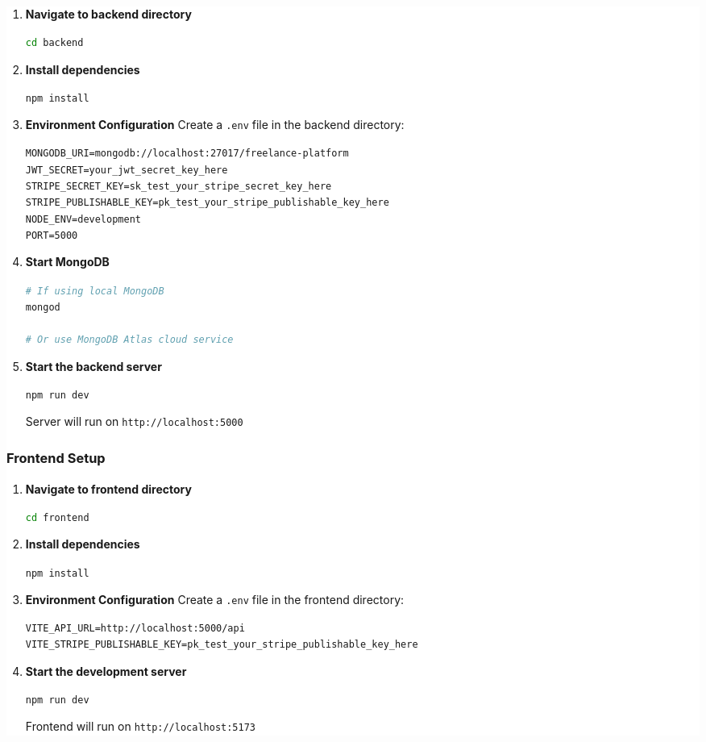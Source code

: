 1. **Navigate to backend directory**
   ```bash
   cd backend
   ```

2. **Install dependencies**
   ```bash
   npm install
   ```

3. **Environment Configuration**
   Create a `.env` file in the backend directory:
   ```env
   MONGODB_URI=mongodb://localhost:27017/freelance-platform
   JWT_SECRET=your_jwt_secret_key_here
   STRIPE_SECRET_KEY=sk_test_your_stripe_secret_key_here
   STRIPE_PUBLISHABLE_KEY=pk_test_your_stripe_publishable_key_here
   NODE_ENV=development
   PORT=5000
   ```

4. **Start MongoDB**
   ```bash
   # If using local MongoDB
   mongod
   
   # Or use MongoDB Atlas cloud service
   ```

5. **Start the backend server**
   ```bash
   npm run dev
   ```
   Server will run on `http://localhost:5000`

### Frontend Setup

1. **Navigate to frontend directory**
   ```bash
   cd frontend
   ```

2. **Install dependencies**
   ```bash
   npm install
   ```

3. **Environment Configuration**
   Create a `.env` file in the frontend directory:
   ```env
   VITE_API_URL=http://localhost:5000/api
   VITE_STRIPE_PUBLISHABLE_KEY=pk_test_your_stripe_publishable_key_here
   ```

4. **Start the development server**
   ```bash
   npm run dev
   ```
   Frontend will run on `http://localhost:5173`
